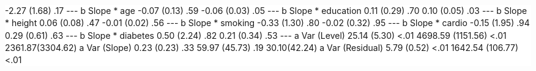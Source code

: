    <td style="text-align:right;"> -2.27 (1.68)     .17 </td>
   <td style="text-align:right;"> --- </td>
  </tr>
  <tr>
   <td style="text-align:center;"> b </td>
   <td style="text-align:left;"> Slope * age </td>
   <td style="text-align:right;"> -0.07 (0.13)     .59 </td>
   <td style="text-align:right;"> -0.06 (0.03)     .05 </td>
   <td style="text-align:right;"> --- </td>
  </tr>
  <tr>
   <td style="text-align:center;"> b </td>
   <td style="text-align:left;"> Slope * education </td>
   <td style="text-align:right;"> 0.11 (0.29)     .70 </td>
   <td style="text-align:right;"> 0.10 (0.05)     .03 </td>
   <td style="text-align:right;"> --- </td>
  </tr>
  <tr>
   <td style="text-align:center;"> b </td>
   <td style="text-align:left;"> Slope * height </td>
   <td style="text-align:right;"> 0.06 (0.08)     .47 </td>
   <td style="text-align:right;"> -0.01 (0.02)     .56 </td>
   <td style="text-align:right;"> --- </td>
  </tr>
  <tr>
   <td style="text-align:center;"> b </td>
   <td style="text-align:left;"> Slope * smoking </td>
   <td style="text-align:right;"> -0.33 (1.30)     .80 </td>
   <td style="text-align:right;"> -0.02 (0.32)     .95 </td>
   <td style="text-align:right;"> --- </td>
  </tr>
  <tr>
   <td style="text-align:center;"> b </td>
   <td style="text-align:left;"> Slope * cardio </td>
   <td style="text-align:right;"> -0.15 (1.95)     .94 </td>
   <td style="text-align:right;"> 0.29 (0.61)     .63 </td>
   <td style="text-align:right;"> --- </td>
  </tr>
  <tr>
   <td style="text-align:center;"> b </td>
   <td style="text-align:left;"> Slope * diabetes </td>
   <td style="text-align:right;"> 0.50 (2.24)     .82 </td>
   <td style="text-align:right;"> 0.21 (0.34)     .53 </td>
   <td style="text-align:right;"> --- </td>
  </tr>
  <tr>
   <td style="text-align:center;"> a </td>
   <td style="text-align:left;"> Var (Level) </td>
   <td style="text-align:right;"> 25.14 (5.30)    &lt;.01 </td>
   <td style="text-align:right;"> 4698.59 (1151.56)    &lt;.01 </td>
   <td style="text-align:right;"> 2361.87(3304.62) </td>
  </tr>
  <tr>
   <td style="text-align:center;"> a </td>
   <td style="text-align:left;"> Var (Slope) </td>
   <td style="text-align:right;"> 0.23 (0.23)     .33 </td>
   <td style="text-align:right;"> 59.97 (45.73)     .19 </td>
   <td style="text-align:right;"> 30.10(42.24) </td>
  </tr>
  <tr>
   <td style="text-align:center;"> a </td>
   <td style="text-align:left;"> Var (Residual) </td>
   <td style="text-align:right;"> 5.79 (0.52)    &lt;.01 </td>
   <td style="text-align:right;"> 1642.54 (106.77)    &lt;.01 </td>
